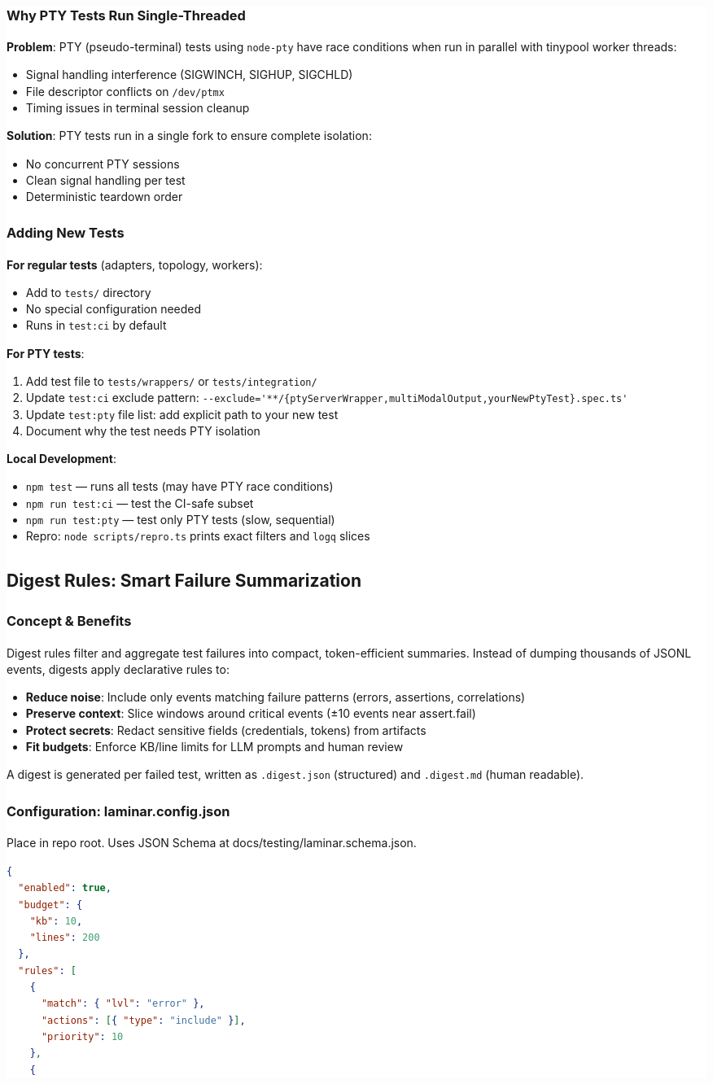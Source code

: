 ### Why PTY Tests Run Single-Threaded

**Problem**: PTY (pseudo-terminal) tests using `node-pty` have race conditions when run in parallel with tinypool worker threads:
- Signal handling interference (SIGWINCH, SIGHUP, SIGCHLD)
- File descriptor conflicts on `/dev/ptmx`
- Timing issues in terminal session cleanup

**Solution**: PTY tests run in a single fork to ensure complete isolation:
- No concurrent PTY sessions
- Clean signal handling per test
- Deterministic teardown order

### Adding New Tests

**For regular tests** (adapters, topology, workers):
- Add to `tests/` directory
- No special configuration needed
- Runs in `test:ci` by default

**For PTY tests**:
1. Add test file to `tests/wrappers/` or `tests/integration/`
2. Update `test:ci` exclude pattern: `--exclude='**/{ptyServerWrapper,multiModalOutput,yourNewPtyTest}.spec.ts'`
3. Update `test:pty` file list: add explicit path to your new test
4. Document why the test needs PTY isolation

**Local Development**:
- `npm test` — runs all tests (may have PTY race conditions)
- `npm run test:ci` — test the CI-safe subset
- `npm run test:pty` — test only PTY tests (slow, sequential)
- Repro: `node scripts/repro.ts` prints exact filters and `logq` slices

## Digest Rules: Smart Failure Summarization

### Concept & Benefits
Digest rules filter and aggregate test failures into compact, token-efficient summaries. Instead of dumping thousands of JSONL events, digests apply declarative rules to:

- **Reduce noise**: Include only events matching failure patterns (errors, assertions, correlations)
- **Preserve context**: Slice windows around critical events (±10 events near assert.fail)
- **Protect secrets**: Redact sensitive fields (credentials, tokens) from artifacts
- **Fit budgets**: Enforce KB/line limits for LLM prompts and human review

A digest is generated per failed test, written as `.digest.json` (structured) and `.digest.md` (human readable).

### Configuration: laminar.config.json
Place in repo root. Uses JSON Schema at docs/testing/laminar.schema.json.

```json
{
  "enabled": true,
  "budget": {
    "kb": 10,
    "lines": 200
  },
  "rules": [
    {
      "match": { "lvl": "error" },
      "actions": [{ "type": "include" }],
      "priority": 10
    },
    {
```